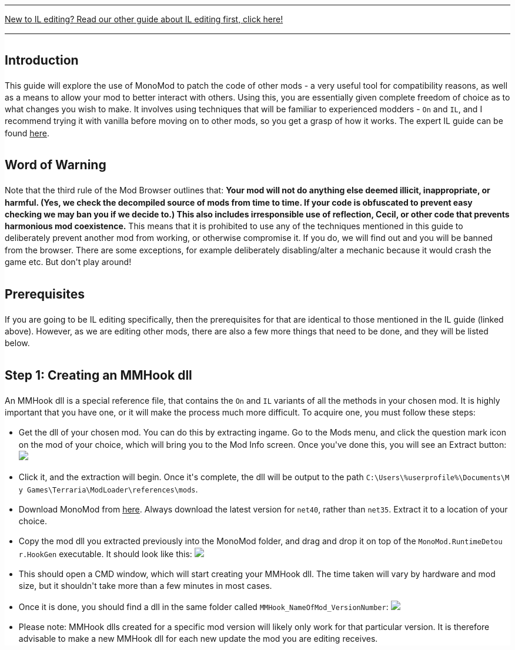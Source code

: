 ___
[New to IL editing? Read our other guide about IL editing first, click here!](Expert-IL-Editing)
___

## Introduction
This guide will explore the use of MonoMod to patch the code of other mods - a very useful tool for compatibility reasons, as well as a means to allow your mod to better interact with others. Using this, you are essentially given complete freedom of choice as to what changes you wish to make. It involves using techniques that will be familiar to experienced modders - `On` and `IL`, and I recommend trying it with vanilla before moving on to other mods, so you get a grasp of how it works. The expert IL guide can be found [here](https://github.com/tModLoader/tModLoader/wiki/Expert-IL-Editing).

## Word of Warning
Note that the third rule of the Mod Browser outlines that: **Your mod will not do anything else deemed illicit, inappropriate, or harmful.
(Yes, we check the decompiled source of mods from time to time. If your code is obfuscated to prevent easy checking we may ban you if we decide to.) This also includes irresponsible use of reflection, Cecil, or other code that prevents harmonious mod coexistence.** This means that it is prohibited to use any of the techniques mentioned in this guide to deliberately prevent another mod from working, or otherwise compromise it. If you do, we will find out and you will be banned from the browser. There are some exceptions, for example deliberately disabling/alter a mechanic because it would crash the game etc. But don't play around!

## Prerequisites
If you are going to be IL editing specifically, then the prerequisites for that are identical to those mentioned in the IL guide (linked above). However, as we are editing other mods, there are also a few more things that need to be done, and they will be listed below.

## Step 1: Creating an MMHook dll
An MMHook dll is a special reference file, that contains the `On` and `IL` variants of all the methods in your chosen mod. It is highly important that you have one, or it will make the process much more difficult. To acquire one, you must follow these steps:
* Get the dll of your chosen mod. You can do this by extracting ingame. Go to the Mods menu, and click the question mark icon on the mod of your choice, which will bring you to the Mod Info screen. Once you've done this, you will see an Extract button: ![](https://i.imgur.com/SxAm09D.png)
* Click it, and the extraction will begin. Once it's complete, the dll will be output to the path `C:\Users\%userprofile%\Documents\My Games\Terraria\ModLoader\references\mods`.


* Download MonoMod from [here](https://github.com/MonoMod/MonoMod/releases). Always download the latest version for `net40`, rather than `net35`. Extract it to a location of your choice.
* Copy the mod dll you extracted previously into the MonoMod folder, and drag and drop it on top of the `MonoMod.RuntimeDetour.HookGen` executable. It should look like this: ![](https://i.imgur.com/PNElana.png)
* This should open a CMD window, which will start creating your MMHook dll. The time taken will vary by hardware and mod size, but it shouldn't take more than a few minutes in most cases.
* Once it is done, you should find a dll in the same folder called `MMHook_NameOfMod_VersionNumber`: ![](https://i.imgur.com/KsAcmRD.png)
* Please note: MMHook dlls created for a specific mod version will likely only work for that particular version. It is therefore advisable to make a new MMHook dll for each new update the mod you are editing receives. 
